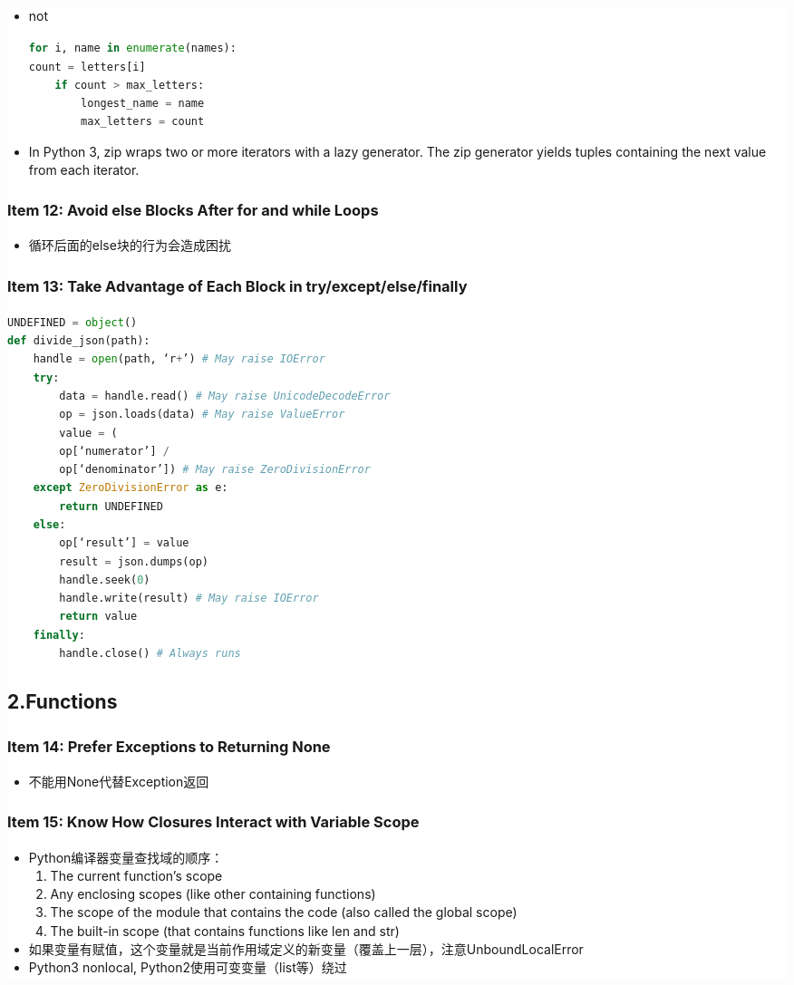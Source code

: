 - not

  ~~~ python
  for i, name in enumerate(names):
  count = letters[i]
      if count > max_letters:
          longest_name = name
          max_letters = count
  ~~~

- In Python 3, zip wraps two or more iterators with a lazy generator. The zip generator yields tuples containing the next value from each iterator.

### Item 12: Avoid else Blocks After for and while Loops

- 循环后面的else块的行为会造成困扰

### Item 13: Take Advantage of Each Block in try/except/else/finally

~~~ python
UNDEFINED = object()
def divide_json(path):
    handle = open(path, ‘r+’) # May raise IOError
    try:
        data = handle.read() # May raise UnicodeDecodeError
        op = json.loads(data) # May raise ValueError
        value = (
        op[‘numerator’] /
        op[‘denominator’]) # May raise ZeroDivisionError
    except ZeroDivisionError as e:
        return UNDEFINED
    else:
        op[‘result’] = value
        result = json.dumps(op)
        handle.seek(0)
        handle.write(result) # May raise IOError
        return value
    finally:
        handle.close() # Always runs
~~~

## 2.Functions

### Item 14: Prefer Exceptions to Returning None

- 不能用None代替Exception返回

### Item 15: Know How Closures Interact with Variable Scope

- Python编译器变量查找域的顺序：
    1. The current function’s scope
    2. Any enclosing scopes (like other containing functions)
    3. The scope of the module that contains the code (also called the global scope)
    4. The built-in scope (that contains functions like len and str)
- 如果变量有赋值，这个变量就是当前作用域定义的新变量（覆盖上一层），注意UnboundLocalError
- Python3 nonlocal, Python2使用可变变量（list等）绕过
